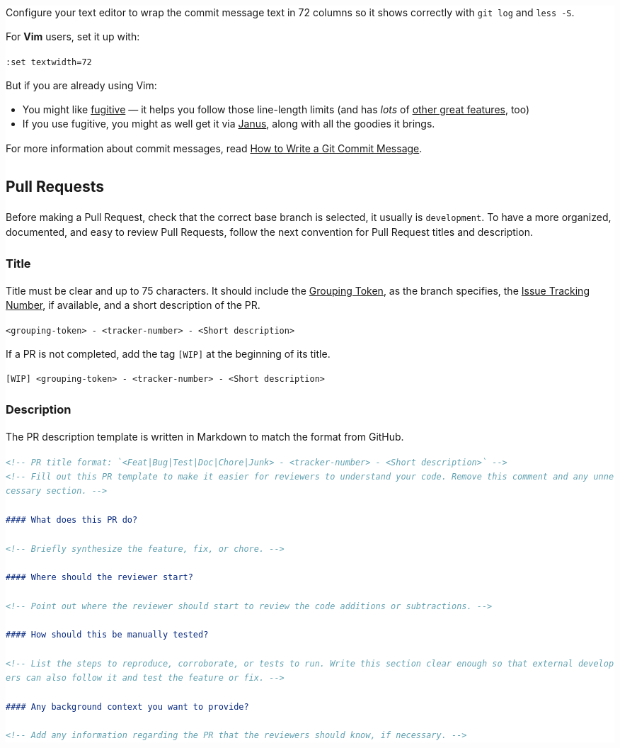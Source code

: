 Configure your text editor to wrap the commit message text in 72 columns so it shows correctly with `git log` and `less -S`. 

For **Vim** users, set it up with:

```vim
:set textwidth=72
```



But if you are already using Vim:

- You might like [fugitive](https://github.com/tpope/vim-fugitive) &mdash; it helps you follow those line-length limits (and has _lots_ of [other great features](http://vimcasts.org/episodes/fugitive-vim---a-complement-to-command-line-git/), too)
- If you use fugitive, you might as well get it via [Janus](https://github.com/carlhuda/janus), along with all the goodies it brings.

For more information about commit messages, read [How to Write a Git Commit Message](https://chris.beams.io/posts/git-commit/).

## Pull Requests

Before making a Pull Request, check that the correct base branch is selected, it usually is `development`.
To have a more organized, documented, and easy to review Pull Requests, follow the next convention for Pull Request titles and description.

### Title

Title must be clear and up to 75 characters. It should include the [Grouping Token](#grouping-token), as the branch specifies, the [Issue Tracking Number](#issue-tracking-number), if available, and a short description of the PR.

```
<grouping-token> - <tracker-number> - <Short description>
```

If a PR is not completed, add the tag `[WIP]` at the beginning of its title.

```
[WIP] <grouping-token> - <tracker-number> - <Short description>
```

### Description

The PR description template is written in Markdown to match the format from GitHub.

```markdown
<!-- PR title format: `<Feat|Bug|Test|Doc|Chore|Junk> - <tracker-number> - <Short description>` -->
<!-- Fill out this PR template to make it easier for reviewers to understand your code. Remove this comment and any unnecessary section. -->

#### What does this PR do?

<!-- Briefly synthesize the feature, fix, or chore. -->

#### Where should the reviewer start?

<!-- Point out where the reviewer should start to review the code additions or subtractions. -->

#### How should this be manually tested?

<!-- List the steps to reproduce, corroborate, or tests to run. Write this section clear enough so that external developers can also follow it and test the feature or fix. -->

#### Any background context you want to provide?

<!-- Add any information regarding the PR that the reviewers should know, if necessary. -->
```